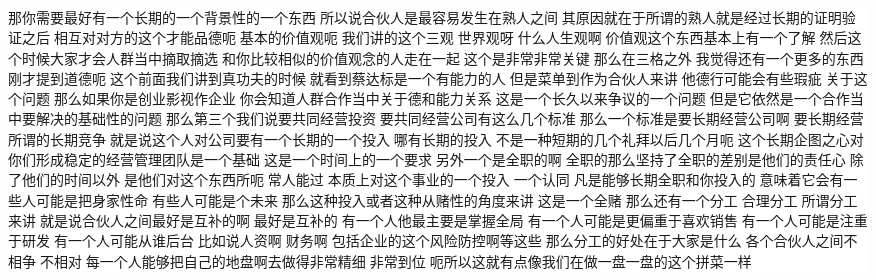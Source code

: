 那你需要最好有一个长期的一个背景性的一个东西
所以说合伙人是最容易发生在熟人之间
其原因就在于所谓的熟人就是经过长期的证明验证之后
相互对对方的这个才能品德呃
基本的价值观呃
我们讲的这个三观
世界观呀
什么人生观啊
价值观这个东西基本上有一个了解
然后这个时候大家才会人群当中摘取摘选
和你比较相似的价值观念的人走在一起
这个是非常非常关键
那么在三格之外
我觉得还有一个更多的东西
刚才提到道德呃
这个前面我们讲到真功夫的时候
就看到蔡达标是一个有能力的人
但是菜单到作为合伙人来讲
他德行可能会有些瑕疵
关于这个问题
那么如果你是创业影视作企业
你会知道人群合作当中关于德和能力关系
这是一个长久以来争议的一个问题
但是它依然是一个合作当中要解决的基础性的问题
那么第三个我们说要共同经营投资
要共同经营公司有这么几个标准
那么一个标准是要长期经营公司啊
要长期经营
所谓的长期竞争
就是说这个人对公司要有一个长期的一个投入
哪有长期的投入
不是一种短期的几个礼拜以后几个月呃
这个长期企图之心对你们形成稳定的经营管理团队是一个基础
这是一个时间上的一个要求
另外一个是全职的啊
全职的那么坚持了全职的差别是他们的责任心
除了他们的时间以外
是他们对这个东西所呃
常人能过
本质上对这个事业的一个投入
一个认同
凡是能够长期全职和你投入的
意味着它会有一些人可能是把身家性命
有些人可能是个未来
那么这种投入或者这种从赌性的角度来讲
这是一个全赌
那么还有一个分工
合理分工
所谓分工来讲
就是说合伙人之间最好是互补的啊
最好是互补的
有一个人他最主要是掌握全局
有一个人可能是更偏重于喜欢销售
有一个人可能是注重于研发
有一个人可能从谁后台
比如说人资啊
财务啊
包括企业的这个风险防控啊等这些
那么分工的好处在于大家是什么
各个合伙人之间不相争
不相对
每一个人能够把自己的地盘啊去做得非常精细
非常到位
呃所以这就有点像我们在做一盘一盘的这个拼菜一样